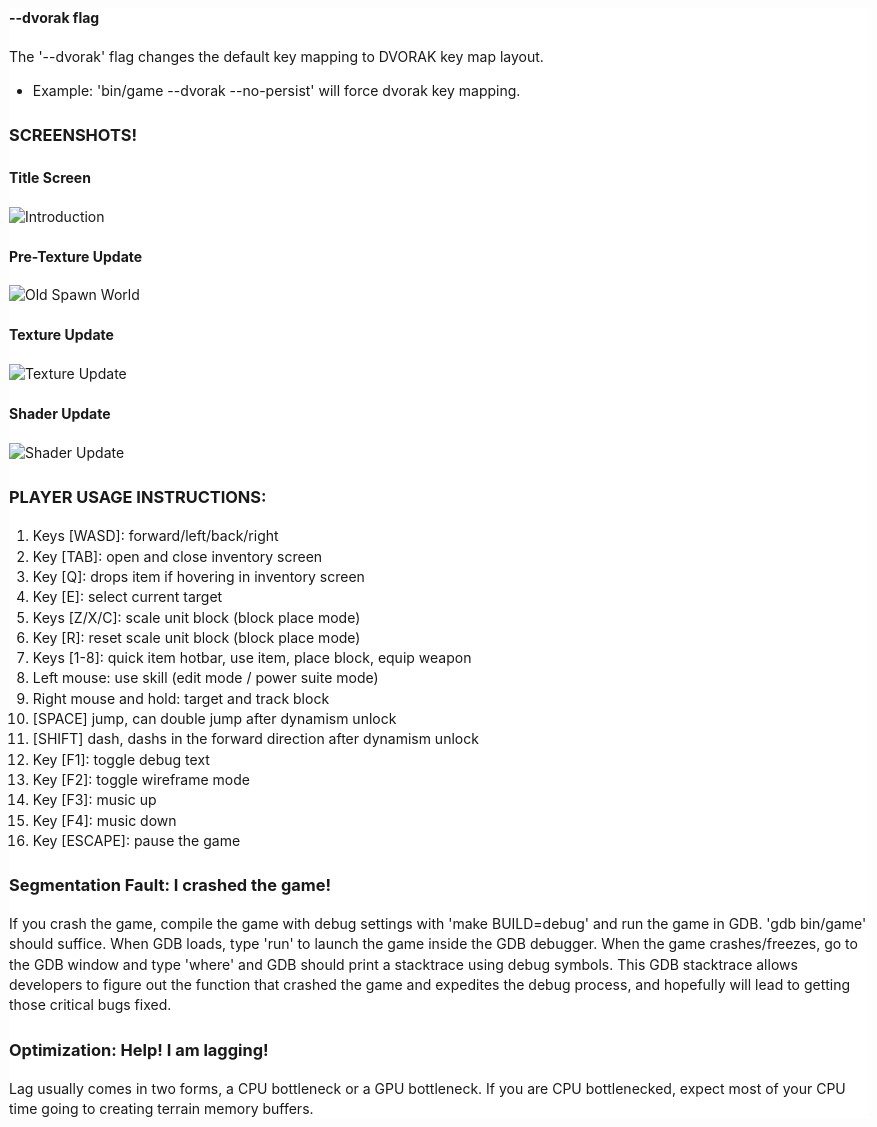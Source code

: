 #### --dvorak flag
The '--dvorak' flag changes the default key mapping to DVORAK key map layout.
- Example: 'bin/game --dvorak --no-persist' will force dvorak key mapping.

### SCREENSHOTS!

#### Title Screen

![Introduction](pictures/intro.jpg)

#### Pre-Texture Update

![Old Spawn World](pictures/spawn.jpg)

#### Texture Update
![Texture Update](pictures/up1.jpg)

#### Shader Update
![Shader Update](pictures/shaders.jpg)

### PLAYER USAGE INSTRUCTIONS:

1. Keys [WASD]: forward/left/back/right
2. Key [TAB]: open and close inventory screen
3. Key [Q]: drops item if hovering in inventory screen
4. Key [E]: select current target
5. Keys [Z/X/C]: scale unit block (block place mode)
6. Key [R]: reset scale unit block (block place mode)
7. Keys [1-8]: quick item hotbar, use item, place block, equip weapon
8. Left mouse: use skill (edit mode / power suite mode)
9. Right mouse and hold: target and track block
10. [SPACE] jump, can double jump after dynamism unlock
11. [SHIFT] dash, dashs in the forward direction after dynamism unlock
12. Key [F1]: toggle debug text
13. Key [F2]: toggle wireframe mode
14. Key [F3]: music up
15. Key [F4]: music down
16. Key [ESCAPE]: pause the game

### Segmentation Fault: I crashed the game!
If you crash the game, compile the game with debug settings with 'make BUILD=debug' and run the game in GDB. 'gdb bin/game' should suffice. When GDB loads, type 'run' to launch the game inside the GDB debugger. When the game crashes/freezes, go to the GDB window and type 'where' and GDB should print a stacktrace using debug symbols. This GDB stacktrace allows developers to figure out the function that crashed the game and expedites the debug process, and hopefully will lead to getting those critical bugs fixed.

### Optimization: Help! I am lagging!
Lag usually comes in two forms, a CPU bottleneck or a GPU bottleneck. If you are CPU bottlenecked, expect most of your CPU time going to creating terrain memory buffers.
